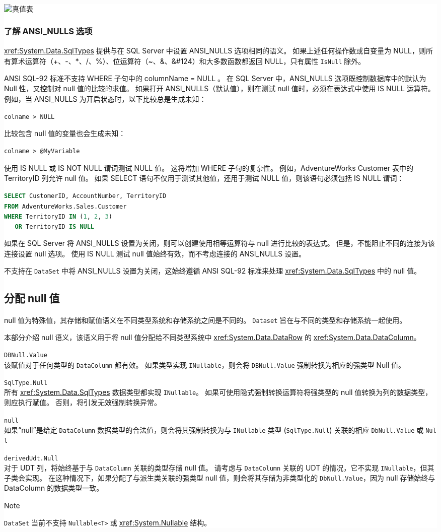 ![真值表](../media/truthtable-bpuedev11.gif "TruthTable_bpuedev11")  
  
### <a name="understanding-the-ansi_nulls-option"></a>了解 ANSI_NULLS 选项  
<xref:System.Data.SqlTypes> 提供与在 SQL Server 中设置 ANSI_NULLS 选项相同的语义。 如果上述任何操作数或自变量为 NULL，则所有算术运算符（+、-、*、/、%）、位运算符（~、&、&#124）和大多数函数都返回 NULL，只有属性 `IsNull` 除外。  
  
ANSI SQL-92 标准不支持 WHERE 子句中的 columnName = NULL  。 在 SQL Server 中，ANSI_NULLS 选项既控制数据库中的默认为 Null 性，又控制对 null 值的比较的求值。 如果打开 ANSI_NULLS（默认值），则在测试 null 值时，必须在表达式中使用 IS NULL 运算符。 例如，当 ANSI_NULLS 为开启状态时，以下比较总是生成未知：  
  
```console
colname > NULL  
```  
  
比较包含 null 值的变量也会生成未知：  
  
```console
colname > @MyVariable  
```  
  
使用 IS NULL 或 IS NOT NULL 谓词测试 NULL 值。 这将增加 WHERE 子句的复杂性。 例如，AdventureWorks Customer 表中的 TerritoryID 列允许 null 值。 如果 SELECT 语句不仅用于测试其他值，还用于测试 NULL 值，则该语句必须包括 IS NULL 谓词：  
  
```sql
SELECT CustomerID, AccountNumber, TerritoryID  
FROM AdventureWorks.Sales.Customer  
WHERE TerritoryID IN (1, 2, 3)  
   OR TerritoryID IS NULL  
```  
  
如果在 SQL Server 将 ANSI_NULLS 设置为关闭，则可以创建使用相等运算符与 null 进行比较的表达式。 但是，不能阻止不同的连接为该连接设置 null 选项。 使用 IS NULL 测试 null 值始终有效，而不考虑连接的 ANSI_NULLS 设置。  
  
不支持在 `DataSet` 中将 ANSI_NULLS 设置为关闭，这始终遵循 ANSI SQL-92 标准来处理 <xref:System.Data.SqlTypes> 中的 null 值。  
  
## <a name="assigning-null-values"></a>分配 null 值  
null 值为特殊值，其存储和赋值语义在不同类型系统和存储系统之间是不同的。 `Dataset` 旨在与不同的类型和存储系统一起使用。  
  
本部分介绍 null 语义，该语义用于将 null 值分配给不同类型系统中 <xref:System.Data.DataRow> 的 <xref:System.Data.DataColumn>。  
  
`DBNull.Value`  
该赋值对于任何类型的 `DataColumn` 都有效。 如果类型实现 `INullable`，则会将 `DBNull.Value` 强制转换为相应的强类型 Null 值。  
  
`SqlType.Null`  
所有 <xref:System.Data.SqlTypes> 数据类型都实现 `INullable`。 如果可使用隐式强制转换运算符将强类型的 null 值转换为列的数据类型，则应执行赋值。 否则，将引发无效强制转换异常。  
  
`null`  
如果“null”是给定 `DataColumn` 数据类型的合法值，则会将其强制转换为与 `INullable` 类型 (`SqlType.Null`) 关联的相应 `DbNull.Value` 或 `Null`  
  
`derivedUdt.Null`  
对于 UDT 列，将始终基于与 `DataColumn` 关联的类型存储 null 值。 请考虑与 `DataColumn` 关联的 UDT 的情况，它不实现 `INullable`，但其子类会实现。 在这种情况下，如果分配了与派生类关联的强类型 null 值，则会将其存储为非类型化的 `DbNull.Value`，因为 null 存储始终与 DataColumn 的数据类型一致。  
  
> [!NOTE]
>  `DataSet` 当前不支持 `Nullable<T>` 或 <xref:System.Nullable> 结构。  
  